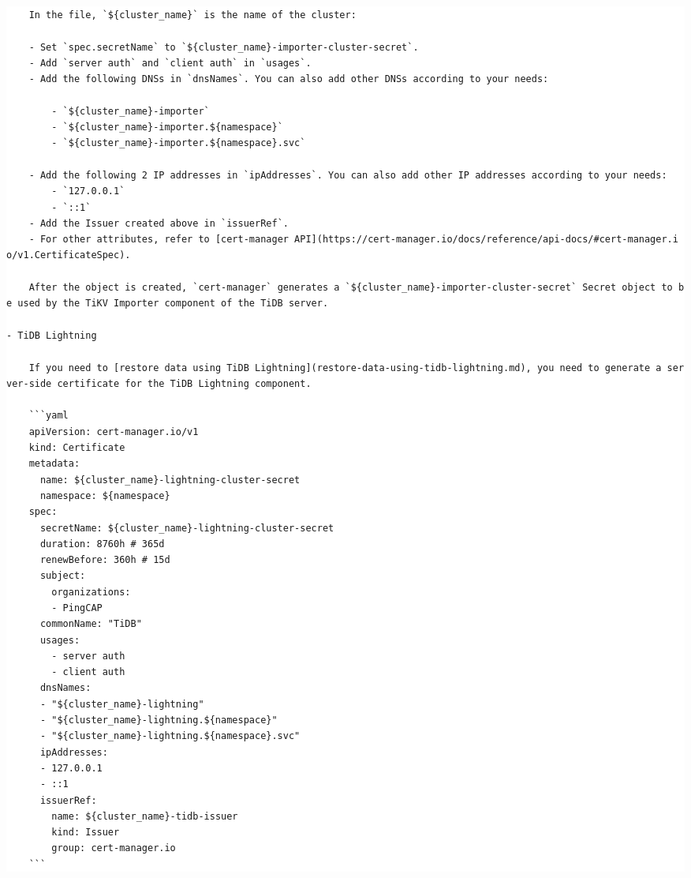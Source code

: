         In the file, `${cluster_name}` is the name of the cluster:

        - Set `spec.secretName` to `${cluster_name}-importer-cluster-secret`.
        - Add `server auth` and `client auth` in `usages`.
        - Add the following DNSs in `dnsNames`. You can also add other DNSs according to your needs:

            - `${cluster_name}-importer`
            - `${cluster_name}-importer.${namespace}`
            - `${cluster_name}-importer.${namespace}.svc`

        - Add the following 2 IP addresses in `ipAddresses`. You can also add other IP addresses according to your needs:
            - `127.0.0.1`
            - `::1`
        - Add the Issuer created above in `issuerRef`.
        - For other attributes, refer to [cert-manager API](https://cert-manager.io/docs/reference/api-docs/#cert-manager.io/v1.CertificateSpec).

        After the object is created, `cert-manager` generates a `${cluster_name}-importer-cluster-secret` Secret object to be used by the TiKV Importer component of the TiDB server.

    - TiDB Lightning

        If you need to [restore data using TiDB Lightning](restore-data-using-tidb-lightning.md), you need to generate a server-side certificate for the TiDB Lightning component.

        ```yaml
        apiVersion: cert-manager.io/v1
        kind: Certificate
        metadata:
          name: ${cluster_name}-lightning-cluster-secret
          namespace: ${namespace}
        spec:
          secretName: ${cluster_name}-lightning-cluster-secret
          duration: 8760h # 365d
          renewBefore: 360h # 15d
          subject:
            organizations:
            - PingCAP
          commonName: "TiDB"
          usages:
            - server auth
            - client auth
          dnsNames:
          - "${cluster_name}-lightning"
          - "${cluster_name}-lightning.${namespace}"
          - "${cluster_name}-lightning.${namespace}.svc"
          ipAddresses:
          - 127.0.0.1
          - ::1
          issuerRef:
            name: ${cluster_name}-tidb-issuer
            kind: Issuer
            group: cert-manager.io
        ```
